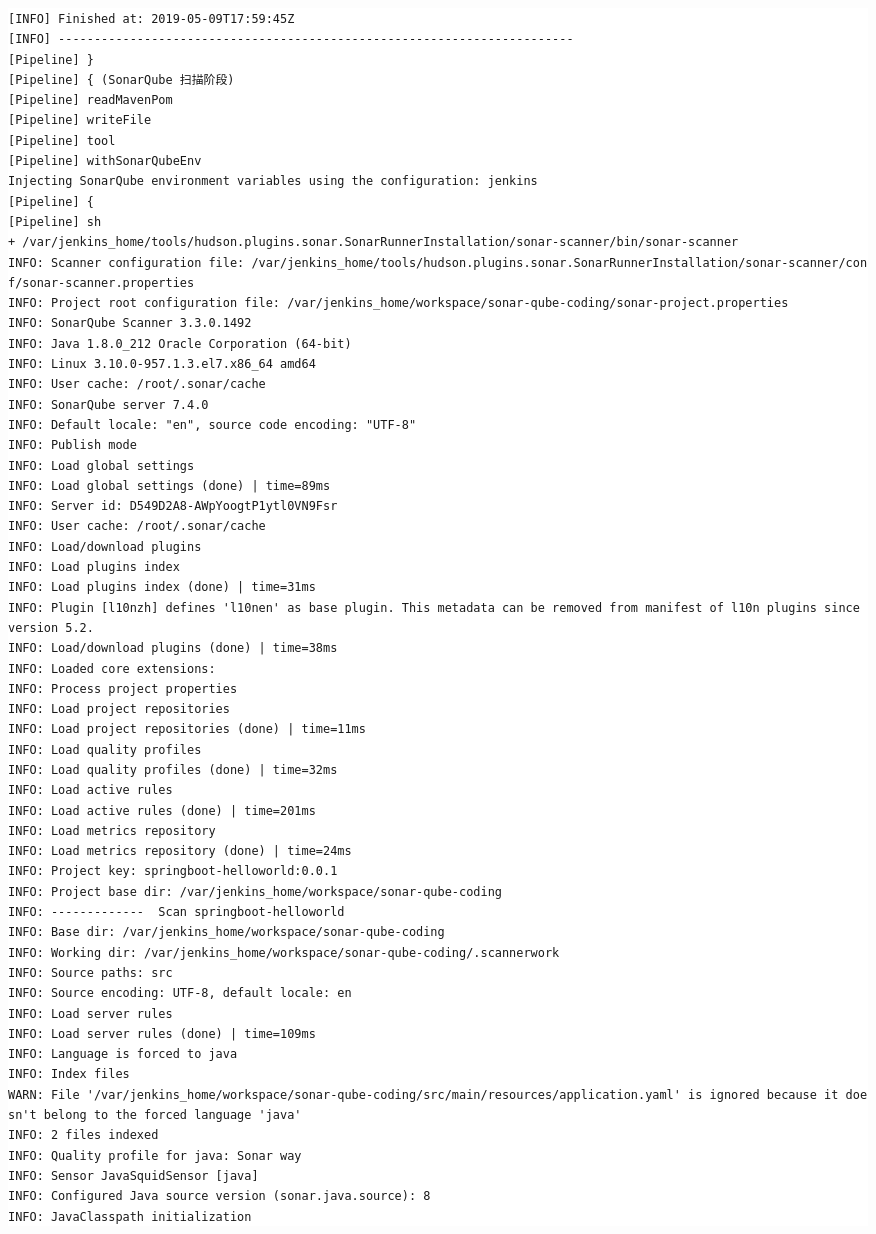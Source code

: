 ```
[INFO] Finished at: 2019-05-09T17:59:45Z
[INFO] ------------------------------------------------------------------------
[Pipeline] }
[Pipeline] { (SonarQube 扫描阶段)
[Pipeline] readMavenPom
[Pipeline] writeFile
[Pipeline] tool
[Pipeline] withSonarQubeEnv
Injecting SonarQube environment variables using the configuration: jenkins
[Pipeline] {
[Pipeline] sh
+ /var/jenkins_home/tools/hudson.plugins.sonar.SonarRunnerInstallation/sonar-scanner/bin/sonar-scanner
INFO: Scanner configuration file: /var/jenkins_home/tools/hudson.plugins.sonar.SonarRunnerInstallation/sonar-scanner/conf/sonar-scanner.properties
INFO: Project root configuration file: /var/jenkins_home/workspace/sonar-qube-coding/sonar-project.properties
INFO: SonarQube Scanner 3.3.0.1492
INFO: Java 1.8.0_212 Oracle Corporation (64-bit)
INFO: Linux 3.10.0-957.1.3.el7.x86_64 amd64
INFO: User cache: /root/.sonar/cache
INFO: SonarQube server 7.4.0
INFO: Default locale: "en", source code encoding: "UTF-8"
INFO: Publish mode
INFO: Load global settings
INFO: Load global settings (done) | time=89ms
INFO: Server id: D549D2A8-AWpYoogtP1ytl0VN9Fsr
INFO: User cache: /root/.sonar/cache
INFO: Load/download plugins
INFO: Load plugins index
INFO: Load plugins index (done) | time=31ms
INFO: Plugin [l10nzh] defines 'l10nen' as base plugin. This metadata can be removed from manifest of l10n plugins since version 5.2.
INFO: Load/download plugins (done) | time=38ms
INFO: Loaded core extensions: 
INFO: Process project properties
INFO: Load project repositories
INFO: Load project repositories (done) | time=11ms
INFO: Load quality profiles
INFO: Load quality profiles (done) | time=32ms
INFO: Load active rules
INFO: Load active rules (done) | time=201ms
INFO: Load metrics repository
INFO: Load metrics repository (done) | time=24ms
INFO: Project key: springboot-helloworld:0.0.1
INFO: Project base dir: /var/jenkins_home/workspace/sonar-qube-coding
INFO: -------------  Scan springboot-helloworld
INFO: Base dir: /var/jenkins_home/workspace/sonar-qube-coding
INFO: Working dir: /var/jenkins_home/workspace/sonar-qube-coding/.scannerwork
INFO: Source paths: src
INFO: Source encoding: UTF-8, default locale: en
INFO: Load server rules
INFO: Load server rules (done) | time=109ms
INFO: Language is forced to java
INFO: Index files
WARN: File '/var/jenkins_home/workspace/sonar-qube-coding/src/main/resources/application.yaml' is ignored because it doesn't belong to the forced language 'java'
INFO: 2 files indexed
INFO: Quality profile for java: Sonar way
INFO: Sensor JavaSquidSensor [java]
INFO: Configured Java source version (sonar.java.source): 8
INFO: JavaClasspath initialization
```